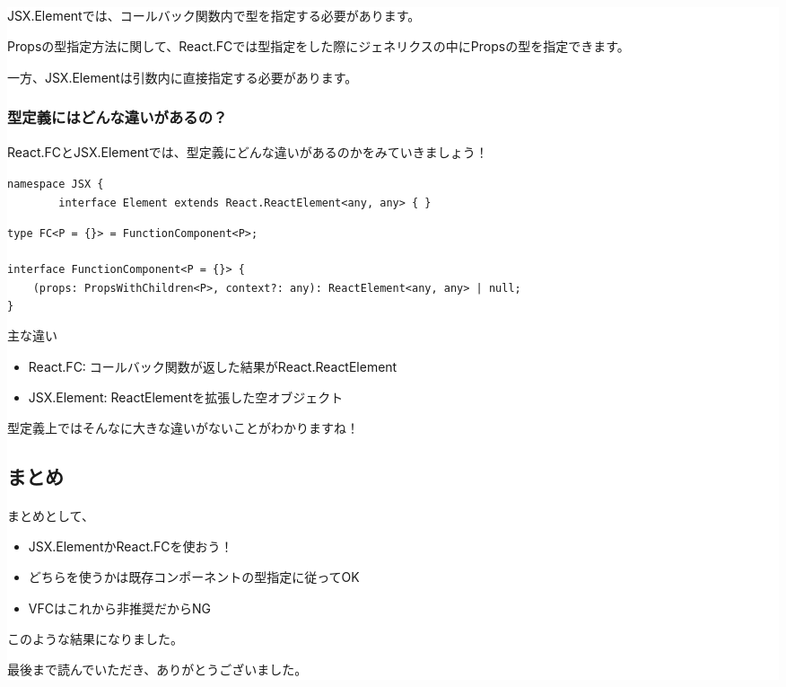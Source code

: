 JSX.Elementでは、コールバック関数内で型を指定する必要があります。

Propsの型指定方法に関して、React.FCでは型指定をした際にジェネリクスの中にPropsの型を指定できます。

一方、JSX.Elementは引数内に直接指定する必要があります。

### 型定義にはどんな違いがあるの？

React.FCとJSX.Elementでは、型定義にどんな違いがあるのかをみていきましょう！

```
namespace JSX {
        interface Element extends React.ReactElement<any, any> { }
```

```
type FC<P = {}> = FunctionComponent<P>;

interface FunctionComponent<P = {}> {
    (props: PropsWithChildren<P>, context?: any): ReactElement<any, any> | null;
}
```

主な違い

- React.FC: コールバック関数が返した結果がReact.ReactElement

- JSX.Element: ReactElementを拡張した空オブジェクト

型定義上ではそんなに大きな違いがないことがわかりますね！

## まとめ

まとめとして、

- JSX.ElementかReact.FCを使おう！

- どちらを使うかは既存コンポーネントの型指定に従ってOK

- VFCはこれから非推奨だからNG

このような結果になりました。

最後まで読んでいただき、ありがとうございました。
